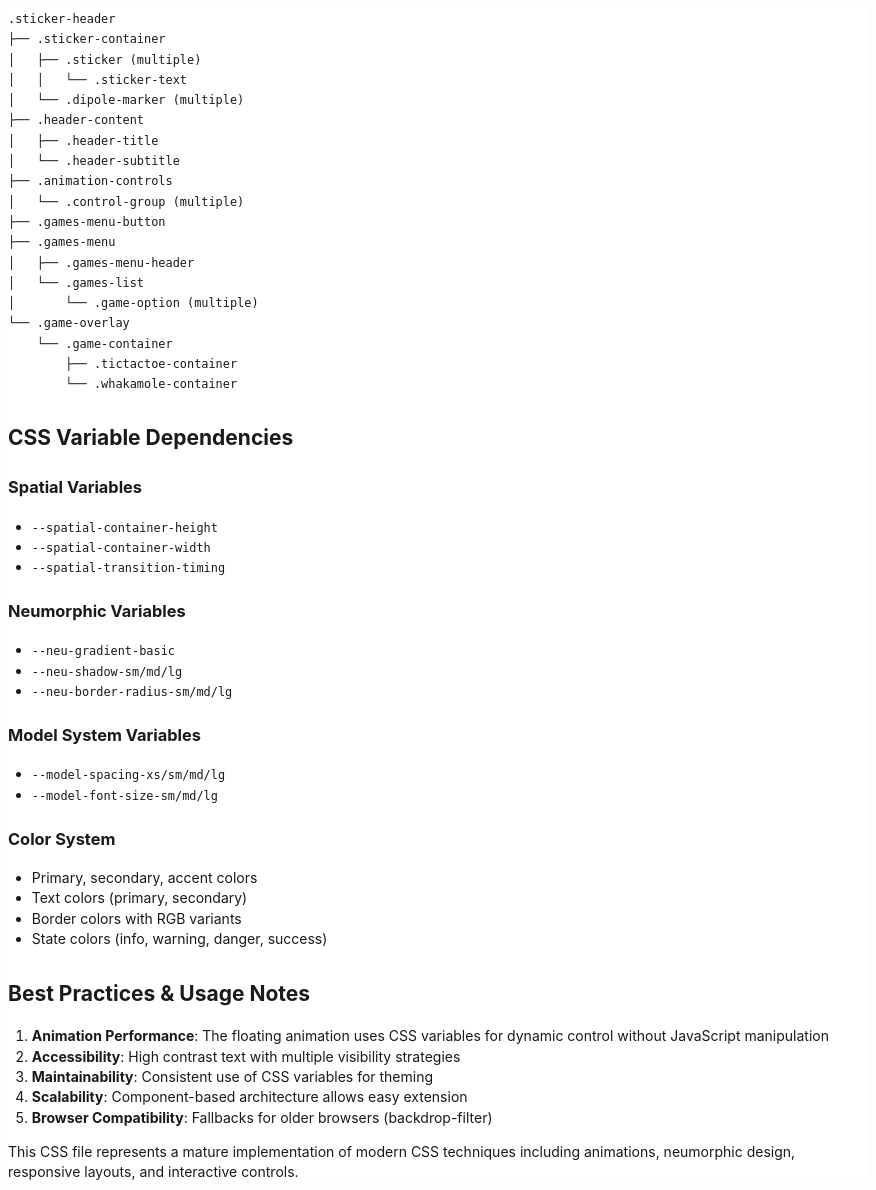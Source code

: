 ```
.sticker-header
├── .sticker-container
│   ├── .sticker (multiple)
│   │   └── .sticker-text
│   └── .dipole-marker (multiple)
├── .header-content
│   ├── .header-title
│   └── .header-subtitle
├── .animation-controls
│   └── .control-group (multiple)
├── .games-menu-button
├── .games-menu
│   ├── .games-menu-header
│   └── .games-list
│       └── .game-option (multiple)
└── .game-overlay
    └── .game-container
        ├── .tictactoe-container
        └── .whakamole-container
```

## CSS Variable Dependencies

### Spatial Variables
- `--spatial-container-height`
- `--spatial-container-width`
- `--spatial-transition-timing`

### Neumorphic Variables
- `--neu-gradient-basic`
- `--neu-shadow-sm/md/lg`
- `--neu-border-radius-sm/md/lg`

### Model System Variables
- `--model-spacing-xs/sm/md/lg`
- `--model-font-size-sm/md/lg`

### Color System
- Primary, secondary, accent colors
- Text colors (primary, secondary)
- Border colors with RGB variants
- State colors (info, warning, danger, success)

## Best Practices & Usage Notes

1. **Animation Performance**: The floating animation uses CSS variables for dynamic control without JavaScript manipulation
2. **Accessibility**: High contrast text with multiple visibility strategies
3. **Maintainability**: Consistent use of CSS variables for theming
4. **Scalability**: Component-based architecture allows easy extension
5. **Browser Compatibility**: Fallbacks for older browsers (backdrop-filter)

This CSS file represents a mature implementation of modern CSS techniques including animations, neumorphic design, responsive layouts, and interactive controls.